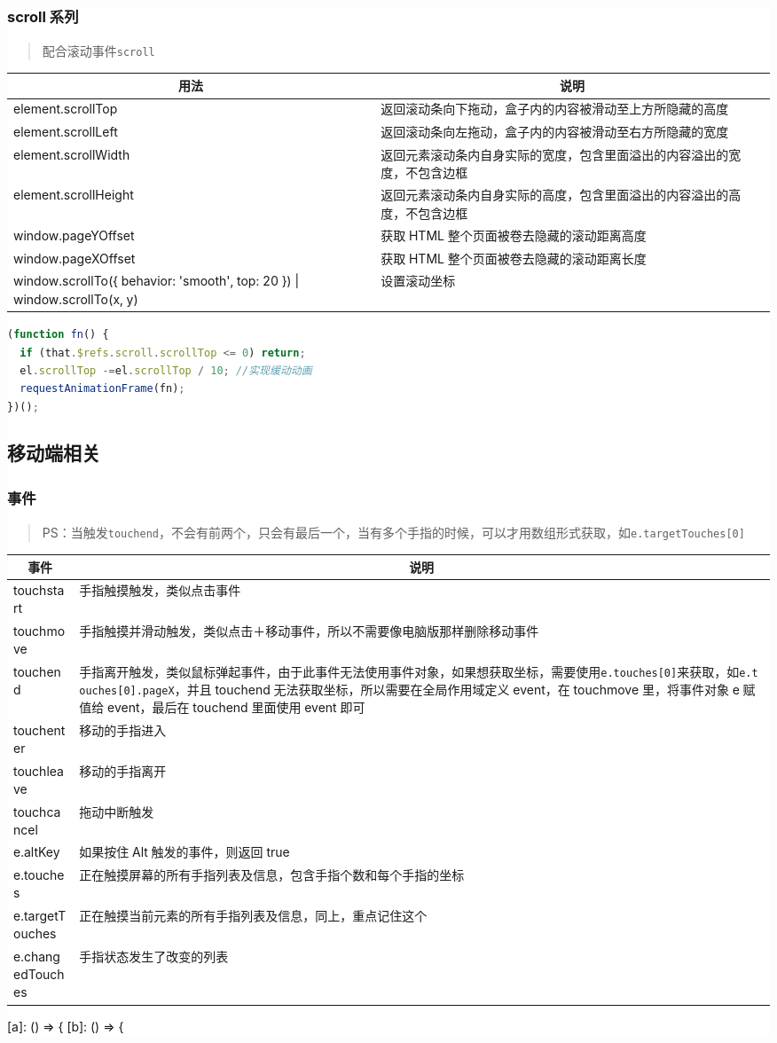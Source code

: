 ### scroll 系列

> 配合滚动事件`scroll`

| 用法                                                         | 说明                                                         |
| ------------------------------------------------------------ | ------------------------------------------------------------ |
| element.scrollTop                                            | 返回滚动条向下拖动，盒子内的内容被滑动至上方所隐藏的高度     |
| element.scrollLeft                                           | 返回滚动条向左拖动，盒子内的内容被滑动至右方所隐藏的宽度     |
| element.scrollWidth                                          | 返回元素滚动条内自身实际的宽度，包含里面溢出的内容溢出的宽度，不包含边框 |
| element.scrollHeight                                         | 返回元素滚动条内自身实际的高度，包含里面溢出的内容溢出的高度，不包含边框 |
| window.pageYOffset                                           | 获取 HTML 整个页面被卷去隐藏的滚动距离高度                   |
| window.pageXOffset                                           | 获取 HTML 整个页面被卷去隐藏的滚动距离长度                   |
| window.scrollTo({ behavior: 'smooth', top: 20 }) \| window.scrollTo(x, y) | 设置滚动坐标                                                 |

```js
(function fn() {
  if (that.$refs.scroll.scrollTop <= 0) return;
  el.scrollTop -=el.scrollTop / 10; //实现缓动动画
  requestAnimationFrame(fn);
})();
```

## 移动端相关

### 事件

> PS：当触发`touchend`，不会有前两个，只会有最后一个，当有多个手指的时候，可以才用数组形式获取，如`e.targetTouches[0]`

| 事件             | 说明                                                         |
| ---------------- | ------------------------------------------------------------ |
| touchstart       | 手指触摸触发，类似点击事件                                   |
| touchmove        | 手指触摸并滑动触发，类似点击＋移动事件，所以不需要像电脑版那样删除移动事件 |
| touchend         | 手指离开触发，类似鼠标弹起事件，由于此事件无法使用事件对象，如果想获取坐标，需要使用`e.touches[0]`来获取，如`e.touches[0].pageX`，并且 touchend 无法获取坐标，所以需要在全局作用域定义 event，在 touchmove 里，将事件对象 e 赋值给 event，最后在 touchend 里面使用 event 即可 |
| touchenter       | 移动的手指进入                                               |
| touchleave       | 移动的手指离开                                               |
| touchcancel      | 拖动中断触发                                                 |
| e.altKey         | 如果按住 Alt 触发的事件，则返回 true                         |
| e.touches        | 正在触摸屏幕的所有手指列表及信息，包含手指个数和每个手指的坐标 |
| e.targetTouches  | 正在触摸当前元素的所有手指列表及信息，同上，重点记住这个     |
| e.changedTouches | 手指状态发生了改变的列表                                     |


  [a]: () => {
  [b]: () => {